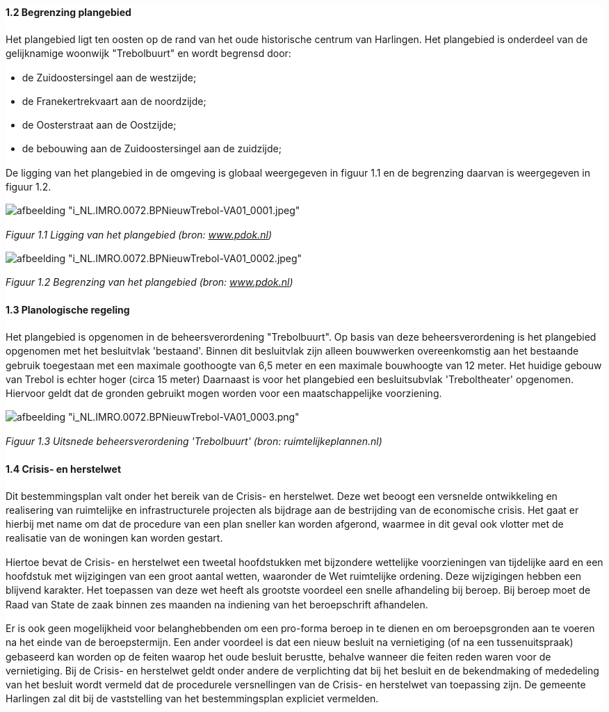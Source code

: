 #### 1\.2 Begrenzing plangebied

Het plangebied ligt ten oosten op de rand van het oude historische centrum van Harlingen. Het plangebied is onderdeel van de gelijknamige woonwijk "Trebolbuurt" en wordt begrensd door:

* de Zuidoostersingel aan de westzijde;

* de Franekertrekvaart aan de noordzijde;

* de Oosterstraat aan de Oostzijde;

* de bebouwing aan de Zuidoostersingel aan de zuidzijde;

De ligging van het plangebied in de omgeving is globaal weergegeven in figuur 1\.1 en de begrenzing daarvan is weergegeven in figuur 1\.2\.

![afbeelding "i_NL.IMRO.0072.BPNieuwTrebol-VA01_0001.jpeg"](i_NL.IMRO.0072.BPNieuwTrebol-VA01_0001.jpeg)

*Figuur 1\.1 Ligging van het plangebied (bron: www.pdok.nl)*

![afbeelding "i_NL.IMRO.0072.BPNieuwTrebol-VA01_0002.jpeg"](i_NL.IMRO.0072.BPNieuwTrebol-VA01_0002.jpeg)

*Figuur 1\.2 Begrenzing van het plangebied (bron: www.pdok.nl)*

#### 1\.3 Planologische regeling

Het plangebied is opgenomen in de beheersverordening "Trebolbuurt". Op basis van deze beheersverordening is het plangebied opgenomen met het besluitvlak 'bestaand'. Binnen dit besluitvlak zijn alleen bouwwerken overeenkomstig aan het bestaande gebruik toegestaan met een maximale goothoogte van 6,5 meter en een maximale bouwhoogte van 12 meter. Het huidige gebouw van Trebol is echter hoger (circa 15 meter) Daarnaast is voor het plangebied een besluitsubvlak 'Treboltheater' opgenomen. Hiervoor geldt dat de gronden gebruikt mogen worden voor een maatschappelijke voorziening.

![afbeelding "i_NL.IMRO.0072.BPNieuwTrebol-VA01_0003.png"](i_NL.IMRO.0072.BPNieuwTrebol-VA01_0003.png)

*Figuur 1\.3 Uitsnede beheersverordening 'Trebolbuurt' (bron: ruimtelijkeplannen.nl)*

#### 1\.4 Crisis\- en herstelwet

Dit bestemmingsplan valt onder het bereik van de Crisis\- en herstelwet. Deze wet beoogt een versnelde ontwikkeling en realisering van ruimtelijke en infrastructurele projecten als bijdrage aan de bestrijding van de economische crisis. Het gaat er hierbij met name om dat de procedure van een plan sneller kan worden afgerond, waarmee in dit geval ook vlotter met de realisatie van de woningen kan worden gestart.

Hiertoe bevat de Crisis\- en herstelwet een tweetal hoofdstukken met bijzondere wettelijke voorzieningen van tijdelijke aard en een hoofdstuk met wijzigingen van een groot aantal wetten, waaronder de Wet ruimtelijke ordening. Deze wijzigingen hebben een blijvend karakter. Het toepassen van deze wet heeft als grootste voordeel een snelle afhandeling bij beroep. Bij beroep moet de Raad van State de zaak binnen zes maanden na indiening van het beroepschrift afhandelen.

Er is ook geen mogelijkheid voor belanghebbenden om een pro\-forma beroep in te dienen en om beroepsgronden aan te voeren na het einde van de beroepstermijn. Een ander voordeel is dat een nieuw besluit na vernietiging (of na een tussenuitspraak) gebaseerd kan worden op de feiten waarop het oude besluit berustte, behalve wanneer die feiten reden waren voor de vernietiging. Bij de Crisis\- en herstelwet geldt onder andere de verplichting dat bij het besluit en de bekendmaking of mededeling van het besluit wordt vermeld dat de procedurele versnellingen van de Crisis\- en herstelwet van toepassing zijn. De gemeente Harlingen zal dit bij de vaststelling van het bestemmingsplan expliciet vermelden.
